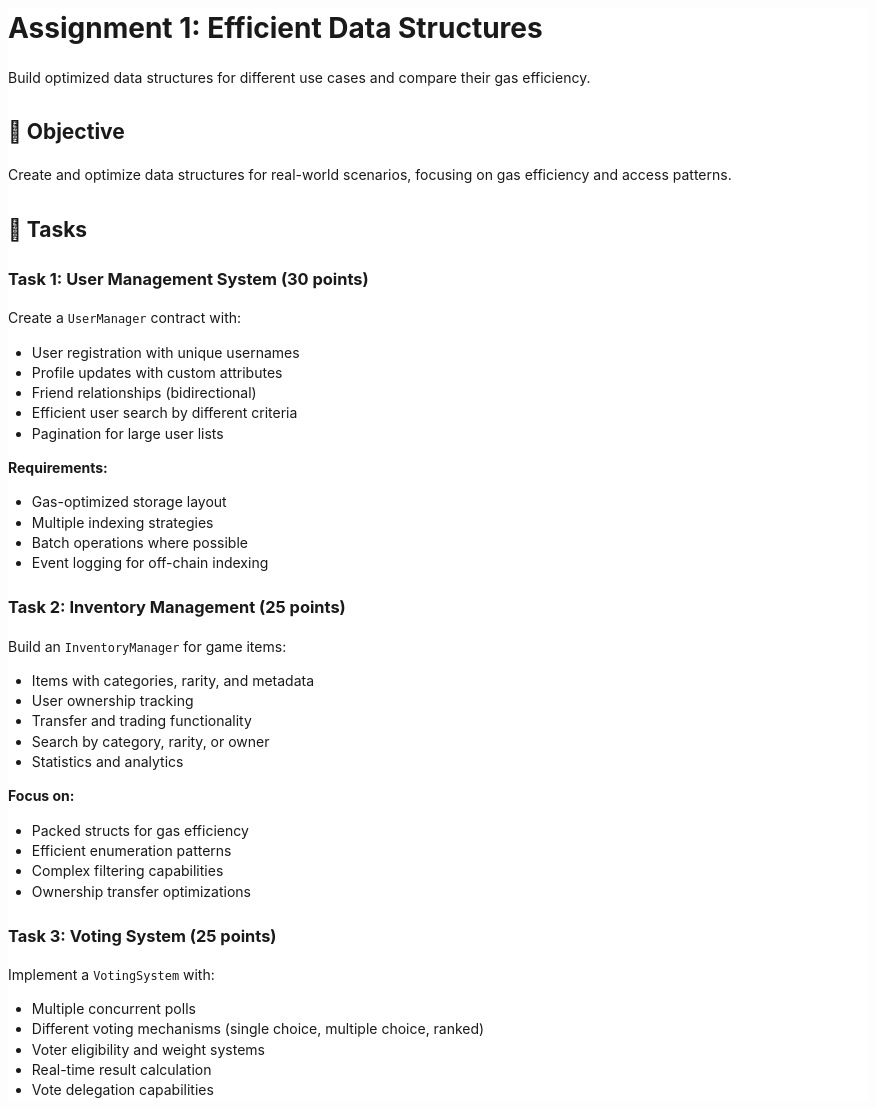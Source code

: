 # Assignment 1: Efficient Data Structures

Build optimized data structures for different use cases and compare their gas efficiency.

## 🎯 Objective

Create and optimize data structures for real-world scenarios, focusing on gas efficiency and access patterns.

## 📝 Tasks

### Task 1: User Management System (30 points)

Create a `UserManager` contract with:

- User registration with unique usernames
- Profile updates with custom attributes
- Friend relationships (bidirectional)
- Efficient user search by different criteria
- Pagination for large user lists

**Requirements:**

- Gas-optimized storage layout
- Multiple indexing strategies
- Batch operations where possible
- Event logging for off-chain indexing

### Task 2: Inventory Management (25 points)

Build an `InventoryManager` for game items:

- Items with categories, rarity, and metadata
- User ownership tracking
- Transfer and trading functionality
- Search by category, rarity, or owner
- Statistics and analytics

**Focus on:**

- Packed structs for gas efficiency
- Efficient enumeration patterns
- Complex filtering capabilities
- Ownership transfer optimizations

### Task 3: Voting System (25 points)

Implement a `VotingSystem` with:

- Multiple concurrent polls
- Different voting mechanisms (single choice, multiple choice, ranked)
- Voter eligibility and weight systems
- Real-time result calculation
- Vote delegation capabilities
